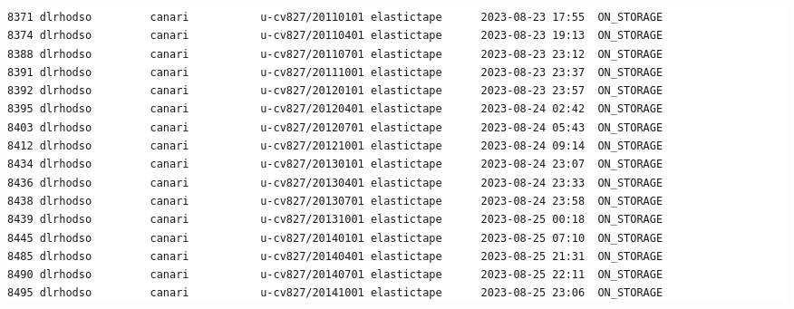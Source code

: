     8371 dlrhodso         canari           u-cv827/20110101 elastictape      2023-08-23 17:55  ON_STORAGE 
    8374 dlrhodso         canari           u-cv827/20110401 elastictape      2023-08-23 19:13  ON_STORAGE 
    8388 dlrhodso         canari           u-cv827/20110701 elastictape      2023-08-23 23:12  ON_STORAGE 
    8391 dlrhodso         canari           u-cv827/20111001 elastictape      2023-08-23 23:37  ON_STORAGE 
    8392 dlrhodso         canari           u-cv827/20120101 elastictape      2023-08-23 23:57  ON_STORAGE 
    8395 dlrhodso         canari           u-cv827/20120401 elastictape      2023-08-24 02:42  ON_STORAGE 
    8403 dlrhodso         canari           u-cv827/20120701 elastictape      2023-08-24 05:43  ON_STORAGE 
    8412 dlrhodso         canari           u-cv827/20121001 elastictape      2023-08-24 09:14  ON_STORAGE 
    8434 dlrhodso         canari           u-cv827/20130101 elastictape      2023-08-24 23:07  ON_STORAGE 
    8436 dlrhodso         canari           u-cv827/20130401 elastictape      2023-08-24 23:33  ON_STORAGE 
    8438 dlrhodso         canari           u-cv827/20130701 elastictape      2023-08-24 23:58  ON_STORAGE 
    8439 dlrhodso         canari           u-cv827/20131001 elastictape      2023-08-25 00:18  ON_STORAGE 
    8445 dlrhodso         canari           u-cv827/20140101 elastictape      2023-08-25 07:10  ON_STORAGE 
    8485 dlrhodso         canari           u-cv827/20140401 elastictape      2023-08-25 21:31  ON_STORAGE 
    8490 dlrhodso         canari           u-cv827/20140701 elastictape      2023-08-25 22:11  ON_STORAGE 
    8495 dlrhodso         canari           u-cv827/20141001 elastictape      2023-08-25 23:06  ON_STORAGE 

